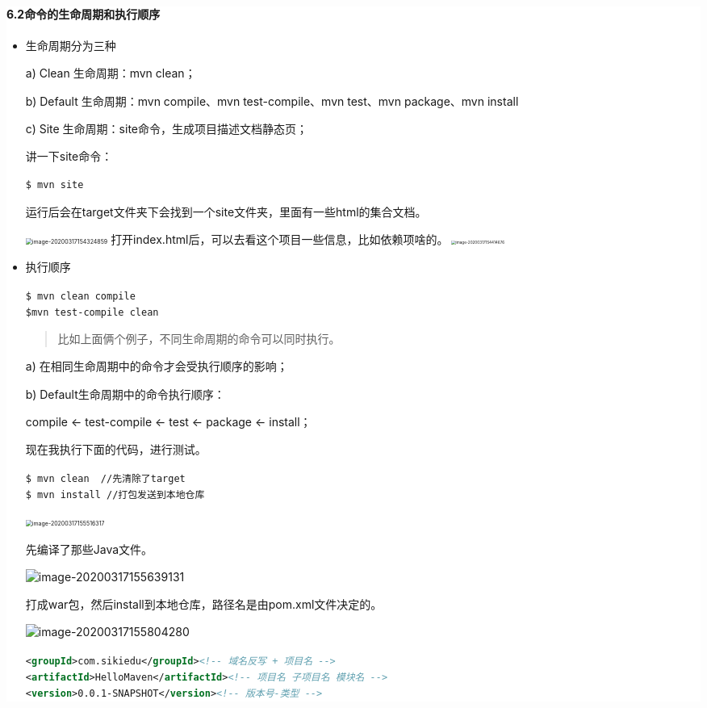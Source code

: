 #### 6.2命令的生命周期和执行顺序

- 生命周期分为三种

  a) Clean	生命周期：mvn clean；

  b) Default	生命周期：mvn compile、mvn test-compile、mvn test、mvn package、mvn install

  c) Site		生命周期：site命令，生成项目描述文档静态页；

  讲一下site命令：

  ```
  $ mvn site
  ```

  运行后会在target文件夹下会找到一个site文件夹，里面有一些html的集合文档。

  <img src="E:%5CMarkDown%E6%96%87%E4%BB%B6%5CMaven%E5%AD%A6%E4%B9%A0%5Cimage-20200317154324859.png" alt="image-20200317154324859" style="zoom:50%;" />
  打开index.html后，可以去看这个项目一些信息，比如依赖项啥的。
  <img src="E:%5CMarkDown%E6%96%87%E4%BB%B6%5CMaven%E5%AD%A6%E4%B9%A0%5Cimage-20200317154414676.png" alt="image-20200317154414676" style="zoom: 33%;" />

- 执行顺序

  ```
  $ mvn clean compile
  $mvn test-compile clean
  ```

  > 比如上面俩个例子，不同生命周期的命令可以同时执行。

  a) 在相同生命周期中的命令才会受执行顺序的影响；

  b) Default生命周期中的命令执行顺序：

  compile <- test-compile <- test <- package <- install；

  现在我执行下面的代码，进行测试。

  ```
  $ mvn clean  //先清除了target
  $ mvn install //打包发送到本地仓库
  ```

  <img src="E:%5CMarkDown%E6%96%87%E4%BB%B6%5CMaven%E5%AD%A6%E4%B9%A0%5Cimage-20200317155516317.png" alt="image-20200317155516317" style="zoom: 50%;" />

  先编译了那些Java文件。

  ![image-20200317155639131](E:%5CMarkDown%E6%96%87%E4%BB%B6%5CMaven%E5%AD%A6%E4%B9%A0%5Cimage-20200317155639131.png)

  打成war包，然后install到本地仓库，路径名是由pom.xml文件决定的。

  ![image-20200317155804280](E:%5CMarkDown%E6%96%87%E4%BB%B6%5CMaven%E5%AD%A6%E4%B9%A0%5Cimage-20200317155804280.png)

  ```xml
  <groupId>com.sikiedu</groupId><!-- 域名反写 + 项目名 -->
  <artifactId>HelloMaven</artifactId><!-- 项目名 子项目名 模块名 -->
  <version>0.0.1-SNAPSHOT</version><!-- 版本号-类型 -->
  ```
